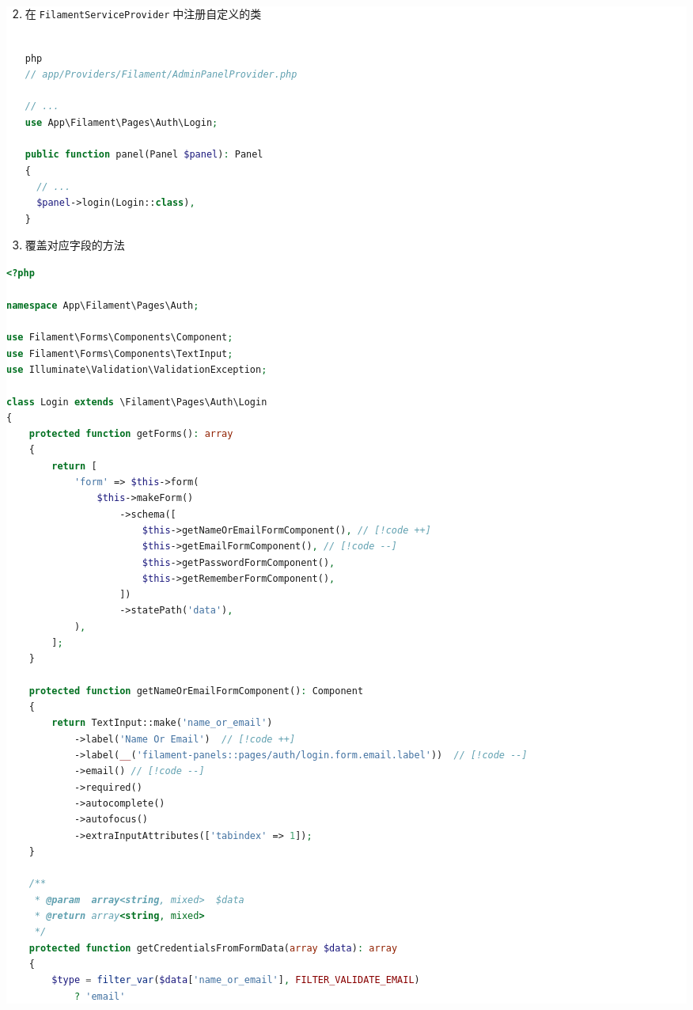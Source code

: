 2. 在 `FilamentServiceProvider` 中注册自定义的类
   ```php

   php
   // app/Providers/Filament/AdminPanelProvider.php

   // ...
   use App\Filament\Pages\Auth\Login;
    
   public function panel(Panel $panel): Panel
   {
     // ...
     $panel->login(Login::class),
   }
   ```

3. 覆盖对应字段的方法

```php
<?php

namespace App\Filament\Pages\Auth;

use Filament\Forms\Components\Component;
use Filament\Forms\Components\TextInput;
use Illuminate\Validation\ValidationException;

class Login extends \Filament\Pages\Auth\Login
{
    protected function getForms(): array
    {
        return [
            'form' => $this->form(
                $this->makeForm()
                    ->schema([
                        $this->getNameOrEmailFormComponent(), // [!code ++]
                        $this->getEmailFormComponent(), // [!code --]
                        $this->getPasswordFormComponent(),
                        $this->getRememberFormComponent(),
                    ])
                    ->statePath('data'),
            ),
        ];
    }

    protected function getNameOrEmailFormComponent(): Component
    {
        return TextInput::make('name_or_email')
            ->label('Name Or Email')  // [!code ++]
            ->label(__('filament-panels::pages/auth/login.form.email.label'))  // [!code --]
            ->email() // [!code --]
            ->required()
            ->autocomplete()
            ->autofocus()
            ->extraInputAttributes(['tabindex' => 1]);
    }

    /**
     * @param  array<string, mixed>  $data
     * @return array<string, mixed>
     */
    protected function getCredentialsFromFormData(array $data): array
    {
        $type = filter_var($data['name_or_email'], FILTER_VALIDATE_EMAIL)
            ? 'email'
```